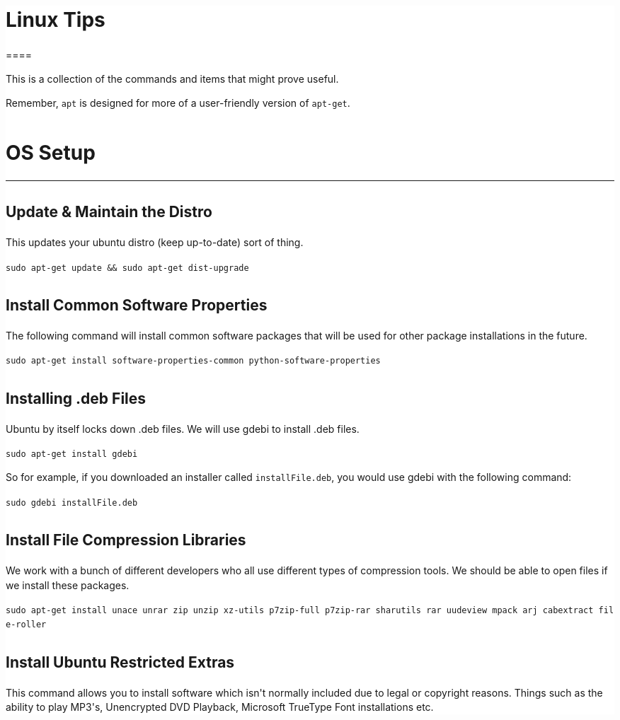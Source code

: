 # Linux Tips
====

This is a collection of the commands and items that might prove useful.

Remember, `apt` is designed for more of a user-friendly version of `apt-get`.


# OS Setup
-----

## Update & Maintain the Distro
This updates your ubuntu distro (keep up-to-date) sort of thing.

```
sudo apt-get update && sudo apt-get dist-upgrade
```

## Install Common Software Properties
The following command will install common software packages that will be used for other package installations in the future.

```
sudo apt-get install software-properties-common python-software-properties
```

## Installing .deb Files

Ubuntu by itself locks down .deb files.  We will use gdebi to install .deb files.

```
sudo apt-get install gdebi
```

So for example, if you downloaded an installer called `installFile.deb`, you would use gdebi with the following command:

```
sudo gdebi installFile.deb
```

## Install File Compression Libraries
We work with a bunch of different developers who all use different types of compression tools.  We should be able to open files if we install these packages.

```
sudo apt-get install unace unrar zip unzip xz-utils p7zip-full p7zip-rar sharutils rar uudeview mpack arj cabextract file-roller
```

## Install Ubuntu Restricted Extras
This command allows you to install software which isn't normally included due to legal or copyright reasons.  Things such as the ability to play MP3's, Unencrypted DVD Playback, Microsoft TrueType Font installations etc.
